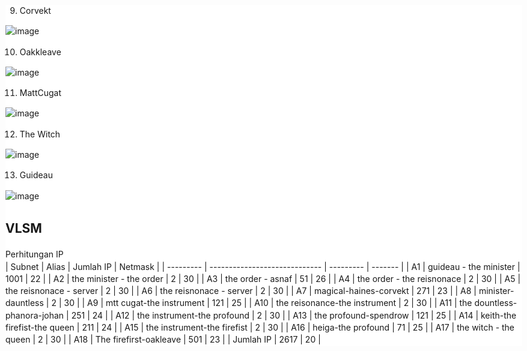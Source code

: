 9. Corvekt
<img width="345" alt="image" src="https://user-images.githubusercontent.com/64743796/203580606-0a252e76-ef9f-4810-acef-d3b0983eb59d.png">

10. Oakkleave
<img width="348" alt="image" src="https://user-images.githubusercontent.com/64743796/203580688-bbedd91f-eb07-4266-941e-21910c755acb.png">

11. MattCugat
<img width="348" alt="image" src="https://user-images.githubusercontent.com/64743796/203580719-0d5f9815-3bce-44a8-a36a-b9bd9ffdf0e3.png">

12. The Witch
<img width="335" alt="image" src="https://user-images.githubusercontent.com/64743796/203580738-4a9dee92-9418-4540-9d10-41650d9615e7.png">

13. Guideau
<img width="344" alt="image" src="https://user-images.githubusercontent.com/64743796/203580769-87676a92-bcc4-482a-a3b1-822c550699a0.png">


## VLSM

Perhitungan IP  
| Subnet    | Alias                         | Jumlah IP | Netmask |
| --------- | ----------------------------- | --------- | ------- |
| A1        | guideau - the minister        | 1001      | 22      |
| A2        | the minister - the order      | 2         | 30      |
| A3        | the order - asnaf             | 51        | 26      |
| A4        | the order - the reisnonace    | 2         | 30      |
| A5        | the reisnonace - server       | 2         | 30      |
| A6        | the reisnonace - server       | 2         | 30      |
| A7        | magical-haines-corvekt        | 271       | 23      |
| A8        | minister-dauntless            | 2         | 30      |
| A9        | mtt cugat-the instrument      | 121       | 25      |
| A10       | the reisonance-the instrument | 2         | 30      |
| A11       | the dountless-phanora-johan   | 251       | 24      |
| A12       | the instrument-the profound   | 2         | 30      |
| A13       | the profound-spendrow         | 121       | 25      |
| A14       | keith-the firefist-the queen  | 211       | 24      |
| A15       | the instrument-the firefist   | 2         | 30      |
| A16       | heiga-the profound            | 71        | 25      |
| A17       | the witch - the queen         | 2         | 30      |
| A18       | The firefirst-oakleave        | 501       | 23      |
| Jumlah IP | 2617                          | 20        |
